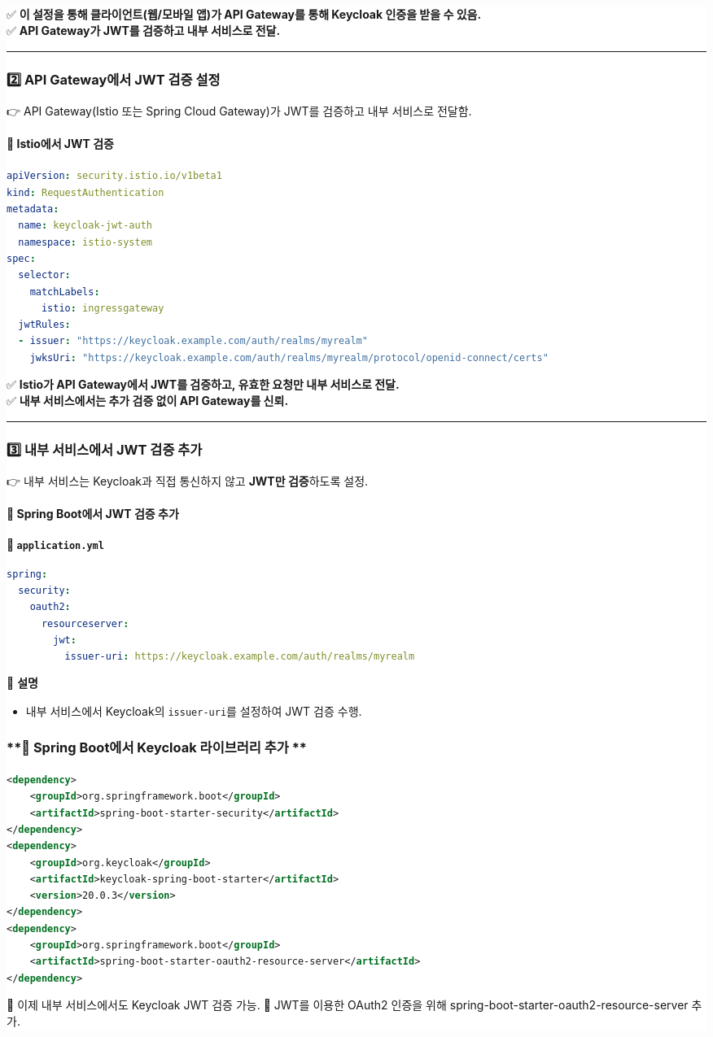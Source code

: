 ✅ **이 설정을 통해 클라이언트(웹/모바일 앱)가 API Gateway를 통해 Keycloak 인증을 받을 수 있음.**  
✅ **API Gateway가 JWT를 검증하고 내부 서비스로 전달.**  

---

### **2️⃣ API Gateway에서 JWT 검증 설정**
👉 API Gateway(Istio 또는 Spring Cloud Gateway)가 JWT를 검증하고 내부 서비스로 전달함.

#### **📌 Istio에서 JWT 검증**
```yaml
apiVersion: security.istio.io/v1beta1
kind: RequestAuthentication
metadata:
  name: keycloak-jwt-auth
  namespace: istio-system
spec:
  selector:
    matchLabels:
      istio: ingressgateway
  jwtRules:
  - issuer: "https://keycloak.example.com/auth/realms/myrealm"
    jwksUri: "https://keycloak.example.com/auth/realms/myrealm/protocol/openid-connect/certs"
```
✅ **Istio가 API Gateway에서 JWT를 검증하고, 유효한 요청만 내부 서비스로 전달.**  
✅ **내부 서비스에서는 추가 검증 없이 API Gateway를 신뢰.**

---

### **3️⃣ 내부 서비스에서 JWT 검증 추가**
👉 내부 서비스는 Keycloak과 직접 통신하지 않고 **JWT만 검증**하도록 설정.

#### **📌 Spring Boot에서 JWT 검증 추가**
**📌 `application.yml`**
```yaml
spring:
  security:
    oauth2:
      resourceserver:
        jwt:
          issuer-uri: https://keycloak.example.com/auth/realms/myrealm
```

📌 **설명**
- 내부 서비스에서 Keycloak의 `issuer-uri`를 설정하여 JWT 검증 수행.

### **📌 Spring Boot에서 Keycloak 라이브러리 추가 **
``` xml
<dependency>
    <groupId>org.springframework.boot</groupId>
    <artifactId>spring-boot-starter-security</artifactId>
</dependency>
<dependency>
    <groupId>org.keycloak</groupId>
    <artifactId>keycloak-spring-boot-starter</artifactId>
    <version>20.0.3</version>
</dependency>
<dependency>
    <groupId>org.springframework.boot</groupId>
    <artifactId>spring-boot-starter-oauth2-resource-server</artifactId>
</dependency>

```
📌 이제 내부 서비스에서도 Keycloak JWT 검증 가능.
📌 JWT를 이용한 OAuth2 인증을 위해 spring-boot-starter-oauth2-resource-server 추가.
